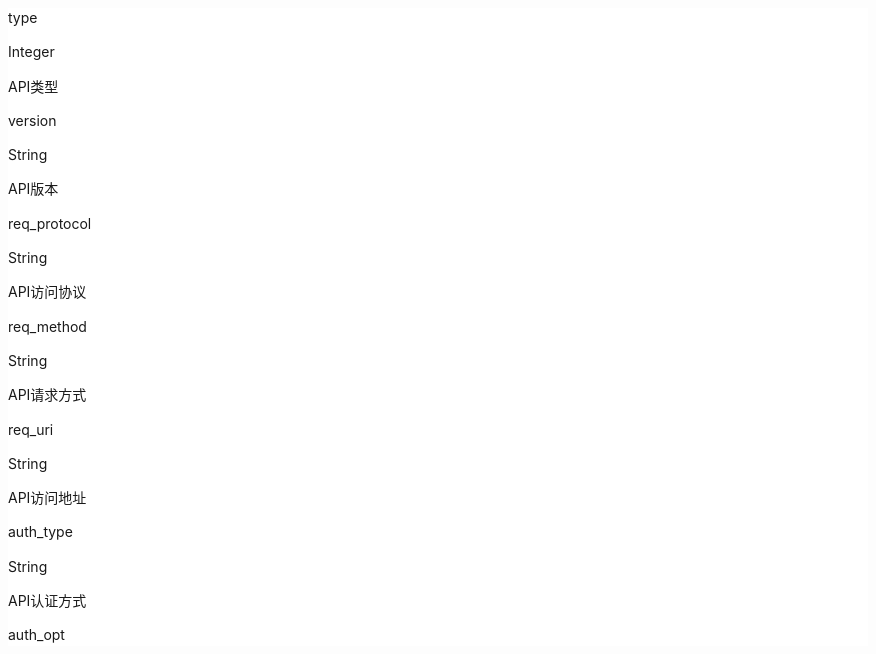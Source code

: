 <tr id="row59723518"><td class="cellrowborder" valign="top" width="20%" headers="mcps1.2.4.1.1 "><p id="p5766795"><a name="p5766795"></a><a name="p5766795"></a>type</p>
</td>
<td class="cellrowborder" valign="top" width="20%" headers="mcps1.2.4.1.2 "><p id="p64457269"><a name="p64457269"></a><a name="p64457269"></a>Integer</p>
</td>
<td class="cellrowborder" valign="top" width="60%" headers="mcps1.2.4.1.3 "><p id="p53656291"><a name="p53656291"></a><a name="p53656291"></a>API类型</p>
</td>
</tr>
<tr id="row13144575"><td class="cellrowborder" valign="top" width="20%" headers="mcps1.2.4.1.1 "><p id="p58077679"><a name="p58077679"></a><a name="p58077679"></a>version</p>
</td>
<td class="cellrowborder" valign="top" width="20%" headers="mcps1.2.4.1.2 "><p id="p6671576"><a name="p6671576"></a><a name="p6671576"></a>String</p>
</td>
<td class="cellrowborder" valign="top" width="60%" headers="mcps1.2.4.1.3 "><p id="p3526753"><a name="p3526753"></a><a name="p3526753"></a>API版本</p>
</td>
</tr>
<tr id="row31740777"><td class="cellrowborder" valign="top" width="20%" headers="mcps1.2.4.1.1 "><p id="p20866117"><a name="p20866117"></a><a name="p20866117"></a>req_protocol</p>
</td>
<td class="cellrowborder" valign="top" width="20%" headers="mcps1.2.4.1.2 "><p id="p12433942"><a name="p12433942"></a><a name="p12433942"></a>String</p>
</td>
<td class="cellrowborder" valign="top" width="60%" headers="mcps1.2.4.1.3 "><p id="p516420"><a name="p516420"></a><a name="p516420"></a>API访问协议</p>
</td>
</tr>
<tr id="row4647785"><td class="cellrowborder" valign="top" width="20%" headers="mcps1.2.4.1.1 "><p id="p40926317"><a name="p40926317"></a><a name="p40926317"></a>req_method</p>
</td>
<td class="cellrowborder" valign="top" width="20%" headers="mcps1.2.4.1.2 "><p id="p26697344"><a name="p26697344"></a><a name="p26697344"></a>String</p>
</td>
<td class="cellrowborder" valign="top" width="60%" headers="mcps1.2.4.1.3 "><p id="p15001293"><a name="p15001293"></a><a name="p15001293"></a>API请求方式</p>
</td>
</tr>
<tr id="row793912"><td class="cellrowborder" valign="top" width="20%" headers="mcps1.2.4.1.1 "><p id="p64306892"><a name="p64306892"></a><a name="p64306892"></a>req_uri</p>
</td>
<td class="cellrowborder" valign="top" width="20%" headers="mcps1.2.4.1.2 "><p id="p41475757"><a name="p41475757"></a><a name="p41475757"></a>String</p>
</td>
<td class="cellrowborder" valign="top" width="60%" headers="mcps1.2.4.1.3 "><p id="p4093122"><a name="p4093122"></a><a name="p4093122"></a>API访问地址</p>
</td>
</tr>
<tr id="row36838099"><td class="cellrowborder" valign="top" width="20%" headers="mcps1.2.4.1.1 "><p id="p31096082"><a name="p31096082"></a><a name="p31096082"></a>auth_type</p>
</td>
<td class="cellrowborder" valign="top" width="20%" headers="mcps1.2.4.1.2 "><p id="p35754746"><a name="p35754746"></a><a name="p35754746"></a>String</p>
</td>
<td class="cellrowborder" valign="top" width="60%" headers="mcps1.2.4.1.3 "><p id="p10453298"><a name="p10453298"></a><a name="p10453298"></a>API认证方式</p>
</td>
</tr>
<tr id="row39420599177"><td class="cellrowborder" valign="top" width="20%" headers="mcps1.2.4.1.1 "><p id="p45549491969"><a name="p45549491969"></a><a name="p45549491969"></a>auth_opt</p>
</td>